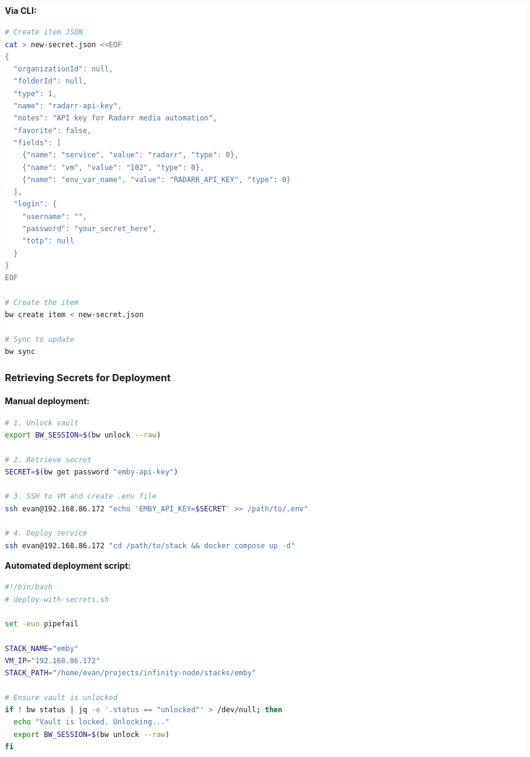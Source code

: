 **Via CLI:**
```bash
# Create item JSON
cat > new-secret.json <<EOF
{
  "organizationId": null,
  "folderId": null,
  "type": 1,
  "name": "radarr-api-key",
  "notes": "API key for Radarr media automation",
  "favorite": false,
  "fields": [
    {"name": "service", "value": "radarr", "type": 0},
    {"name": "vm", "value": "102", "type": 0},
    {"name": "env_var_name", "value": "RADARR_API_KEY", "type": 0}
  ],
  "login": {
    "username": "",
    "password": "your_secret_here",
    "totp": null
  }
}
EOF

# Create the item
bw create item < new-secret.json

# Sync to update
bw sync
```

### Retrieving Secrets for Deployment

**Manual deployment:**
```bash
# 1. Unlock vault
export BW_SESSION=$(bw unlock --raw)

# 2. Retrieve secret
SECRET=$(bw get password "emby-api-key")

# 3. SSH to VM and create .env file
ssh evan@192.168.86.172 "echo 'EMBY_API_KEY=$SECRET' >> /path/to/.env"

# 4. Deploy service
ssh evan@192.168.86.172 "cd /path/to/stack && docker compose up -d"
```

**Automated deployment script:**
```bash
#!/bin/bash
# deploy-with-secrets.sh

set -euo pipefail

STACK_NAME="emby"
VM_IP="192.168.86.172"
STACK_PATH="/home/evan/projects/infinity-node/stacks/emby"

# Ensure vault is unlocked
if ! bw status | jq -e '.status == "unlocked"' > /dev/null; then
  echo "Vault is locked. Unlocking..."
  export BW_SESSION=$(bw unlock --raw)
fi

```